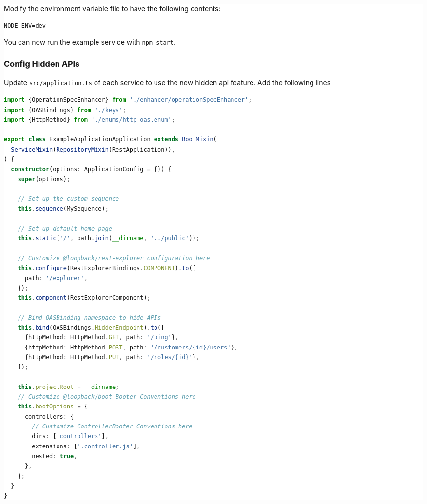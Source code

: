 ```typescript
```

Modify the environment variable file to have the following contents:

```
NODE_ENV=dev
```

You can now run the example service with `npm start`.

### Config Hidden APIs

Update `src/application.ts` of each service to use the new hidden api feature. Add the following lines

```typescript
import {OperationSpecEnhancer} from './enhancer/operationSpecEnhancer';
import {OASBindings} from './keys';
import {HttpMethod} from './enums/http-oas.enum';

export class ExampleApplicationApplication extends BootMixin(
  ServiceMixin(RepositoryMixin(RestApplication)),
) {
  constructor(options: ApplicationConfig = {}) {
    super(options);

    // Set up the custom sequence
    this.sequence(MySequence);

    // Set up default home page
    this.static('/', path.join(__dirname, '../public'));

    // Customize @loopback/rest-explorer configuration here
    this.configure(RestExplorerBindings.COMPONENT).to({
      path: '/explorer',
    });
    this.component(RestExplorerComponent);

    // Bind OASBinding namespace to hide APIs
    this.bind(OASBindings.HiddenEndpoint).to([
      {httpMethod: HttpMethod.GET, path: '/ping'},
      {httpMethod: HttpMethod.POST, path: '/customers/{id}/users'},
      {httpMethod: HttpMethod.PUT, path: '/roles/{id}'},
    ]);

    this.projectRoot = __dirname;
    // Customize @loopback/boot Booter Conventions here
    this.bootOptions = {
      controllers: {
        // Customize ControllerBooter Conventions here
        dirs: ['controllers'],
        extensions: ['.controller.js'],
        nested: true,
      },
    };
  }
}
```
